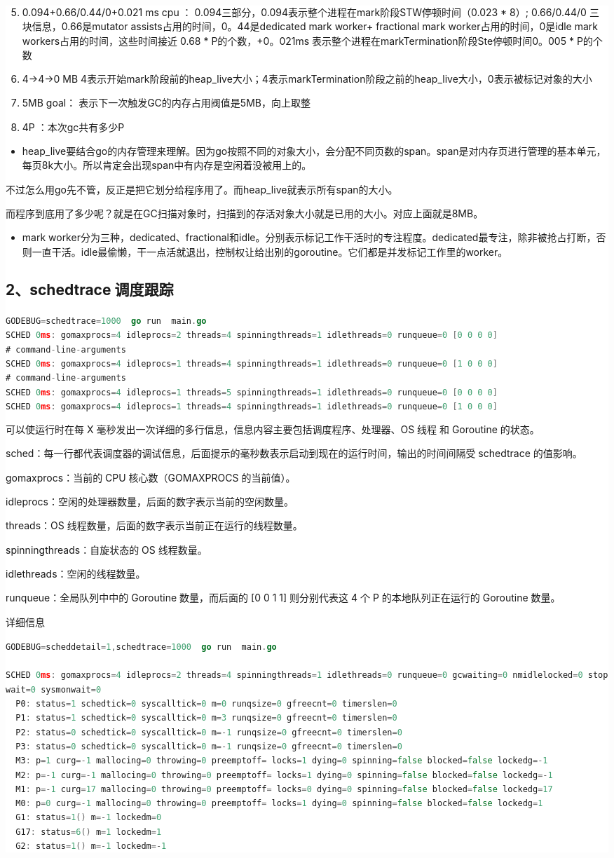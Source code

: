 5. 0.094+0.66/0.44/0+0.021 ms cpu ： 0.094三部分，0.094表示整个进程在mark阶段STW停顿时间（0.023 * 8）;
0.66/0.44/0 三块信息，0.66是mutator assists占用的时间，0。44是dedicated mark worker+ fractional mark worker占用的时间，0是idle mark workers占用的时间，这些时间接近
0.68 * P的个数，+0。021ms 表示整个进程在markTermination阶段Ste停顿时间0。005 * P的个数

6. 4->4->0 MB 4表示开始mark阶段前的heap_live大小；4表示markTermination阶段之前的heap_live大小，0表示被标记对象的大小

7. 5MB goal： 表示下一次触发GC的内存占用阀值是5MB，向上取整

8. 4P ：本次gc共有多少P

- heap_live要结合go的内存管理来理解。因为go按照不同的对象大小，会分配不同页数的span。span是对内存页进行管理的基本单元，每页8k大小。所以肯定会出现span中有内存是空闲着没被用上的。

不过怎么用go先不管，反正是把它划分给程序用了。而heap_live就表示所有span的大小。

而程序到底用了多少呢？就是在GC扫描对象时，扫描到的存活对象大小就是已用的大小。对应上面就是8MB。

- mark worker分为三种，dedicated、fractional和idle。分别表示标记工作干活时的专注程度。dedicated最专注，除非被抢占打断，否则一直干活。idle最偷懒，干一点活就退出，控制权让给出别的goroutine。它们都是并发标记工作里的worker。

## 2、schedtrace 调度跟踪
```go
GODEBUG=schedtrace=1000  go run  main.go 
SCHED 0ms: gomaxprocs=4 idleprocs=2 threads=4 spinningthreads=1 idlethreads=0 runqueue=0 [0 0 0 0]
# command-line-arguments
SCHED 0ms: gomaxprocs=4 idleprocs=1 threads=4 spinningthreads=1 idlethreads=0 runqueue=0 [1 0 0 0]
# command-line-arguments
SCHED 0ms: gomaxprocs=4 idleprocs=1 threads=5 spinningthreads=1 idlethreads=0 runqueue=0 [0 0 0 0]
SCHED 0ms: gomaxprocs=4 idleprocs=1 threads=4 spinningthreads=1 idlethreads=0 runqueue=0 [1 0 0 0]
```

可以使运行时在每 X 毫秒发出一次详细的多行信息，信息内容主要包括调度程序、处理器、OS 线程 和 Goroutine 的状态。

sched：每一行都代表调度器的调试信息，后面提示的毫秒数表示启动到现在的运行时间，输出的时间间隔受 schedtrace 的值影响。

gomaxprocs：当前的 CPU 核心数（GOMAXPROCS 的当前值）。

idleprocs：空闲的处理器数量，后面的数字表示当前的空闲数量。

threads：OS 线程数量，后面的数字表示当前正在运行的线程数量。

spinningthreads：自旋状态的 OS 线程数量。

idlethreads：空闲的线程数量。

runqueue：全局队列中中的 Goroutine 数量，而后面的 [0 0 1 1] 则分别代表这 4 个 P 的本地队列正在运行的 Goroutine 数量。




详细信息
```go
GODEBUG=scheddetail=1,schedtrace=1000  go run  main.go

SCHED 0ms: gomaxprocs=4 idleprocs=2 threads=4 spinningthreads=1 idlethreads=0 runqueue=0 gcwaiting=0 nmidlelocked=0 stopwait=0 sysmonwait=0
  P0: status=1 schedtick=0 syscalltick=0 m=0 runqsize=0 gfreecnt=0 timerslen=0
  P1: status=1 schedtick=0 syscalltick=0 m=3 runqsize=0 gfreecnt=0 timerslen=0
  P2: status=0 schedtick=0 syscalltick=0 m=-1 runqsize=0 gfreecnt=0 timerslen=0
  P3: status=0 schedtick=0 syscalltick=0 m=-1 runqsize=0 gfreecnt=0 timerslen=0
  M3: p=1 curg=-1 mallocing=0 throwing=0 preemptoff= locks=1 dying=0 spinning=false blocked=false lockedg=-1
  M2: p=-1 curg=-1 mallocing=0 throwing=0 preemptoff= locks=1 dying=0 spinning=false blocked=false lockedg=-1
  M1: p=-1 curg=17 mallocing=0 throwing=0 preemptoff= locks=0 dying=0 spinning=false blocked=false lockedg=17
  M0: p=0 curg=-1 mallocing=0 throwing=0 preemptoff= locks=1 dying=0 spinning=false blocked=false lockedg=1
  G1: status=1() m=-1 lockedm=0
  G17: status=6() m=1 lockedm=1
  G2: status=1() m=-1 lockedm=-1
```